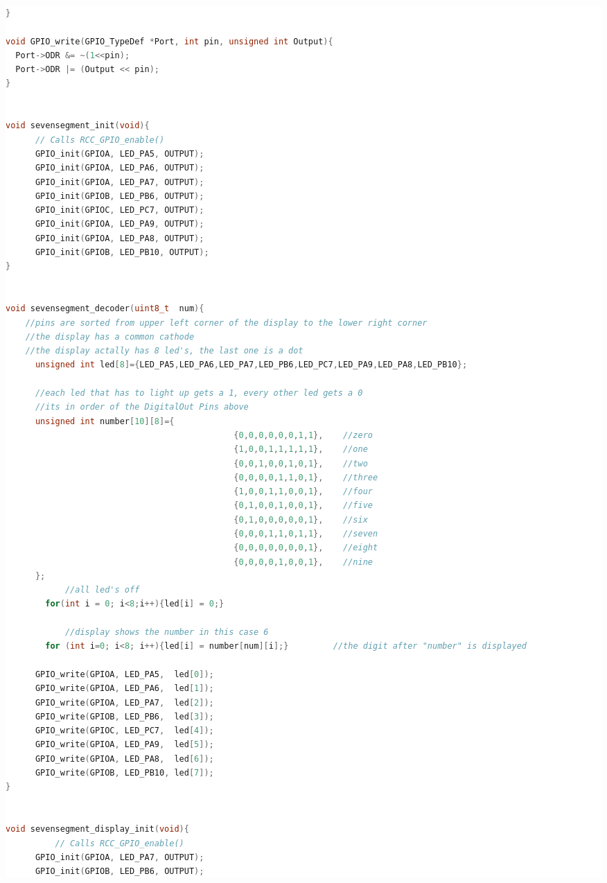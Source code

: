   ```c
  }
  
  void GPIO_write(GPIO_TypeDef *Port, int pin, unsigned int Output){
  	Port->ODR &= ~(1<<pin);
  	Port->ODR |= (Output << pin);
  }
  
  
  void sevensegment_init(void){
  		// Calls RCC_GPIO_enable()
  		GPIO_init(GPIOA, LED_PA5, OUTPUT);		
  		GPIO_init(GPIOA, LED_PA6, OUTPUT);
  		GPIO_init(GPIOA, LED_PA7, OUTPUT);
  		GPIO_init(GPIOB, LED_PB6, OUTPUT);
  		GPIO_init(GPIOC, LED_PC7, OUTPUT);
  		GPIO_init(GPIOA, LED_PA9, OUTPUT);
  		GPIO_init(GPIOA, LED_PA8, OUTPUT);
  		GPIO_init(GPIOB, LED_PB10, OUTPUT);
  }
  
  
  void sevensegment_decoder(uint8_t  num){
  	  //pins are sorted from upper left corner of the display to the lower right corner
      //the display has a common cathode
      //the display actally has 8 led's, the last one is a dot 
  		unsigned int led[8]={LED_PA5,LED_PA6,LED_PA7,LED_PB6,LED_PC7,LED_PA9,LED_PA8,LED_PB10};
  	
  		//each led that has to light up gets a 1, every other led gets a 0
  		//its in order of the DigitalOut Pins above
  		unsigned int number[10][8]={
  												{0,0,0,0,0,0,1,1},    //zero
  												{1,0,0,1,1,1,1,1},    //one
  												{0,0,1,0,0,1,0,1},    //two
  												{0,0,0,0,1,1,0,1},    //three
  												{1,0,0,1,1,0,0,1},    //four
  												{0,1,0,0,1,0,0,1},    //five
  												{0,1,0,0,0,0,0,1},    //six
  												{0,0,0,1,1,0,1,1},    //seven
  												{0,0,0,0,0,0,0,1},    //eight
  												{0,0,0,0,1,0,0,1},    //nine				
  		};
              //all led's off
          for(int i = 0; i<8;i++){led[i] = 0;}
   
              //display shows the number in this case 6
          for (int i=0; i<8; i++){led[i] = number[num][i];}         //the digit after "number" is displayed
  	
  		GPIO_write(GPIOA, LED_PA5,  led[0]);
  		GPIO_write(GPIOA, LED_PA6,  led[1]);
  		GPIO_write(GPIOA, LED_PA7,  led[2]);
  		GPIO_write(GPIOB, LED_PB6,  led[3]);
  		GPIO_write(GPIOC, LED_PC7,  led[4]);
  		GPIO_write(GPIOA, LED_PA9,  led[5]);
  		GPIO_write(GPIOA, LED_PA8,  led[6]);
  		GPIO_write(GPIOB, LED_PB10, led[7]);
  }
  
  
  void sevensegment_display_init(void){
  			// Calls RCC_GPIO_enable()
  		GPIO_init(GPIOA, LED_PA7, OUTPUT);		
  		GPIO_init(GPIOB, LED_PB6, OUTPUT);
  ```